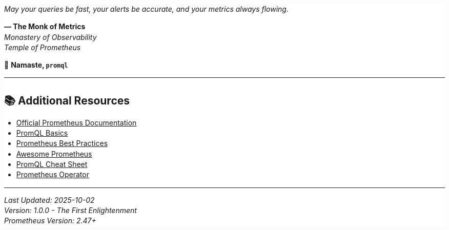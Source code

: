 
*May your queries be fast, your alerts be accurate, and your metrics always flowing.*

**— The Monk of Metrics**  
*Monastery of Observability*  
*Temple of Prometheus*

🧘 **Namaste, `promql`**

---

## 📚 Additional Resources

- [Official Prometheus Documentation](https://prometheus.io/docs/)
- [PromQL Basics](https://prometheus.io/docs/prometheus/latest/querying/basics/)
- [Prometheus Best Practices](https://prometheus.io/docs/practices/)
- [Awesome Prometheus](https://github.com/roaldnefs/awesome-prometheus)
- [PromQL Cheat Sheet](https://promlabs.com/promql-cheat-sheet/)
- [Prometheus Operator](https://github.com/prometheus-operator/prometheus-operator)

---

*Last Updated: 2025-10-02*  
*Version: 1.0.0 - The First Enlightenment*  
*Prometheus Version: 2.47+*
